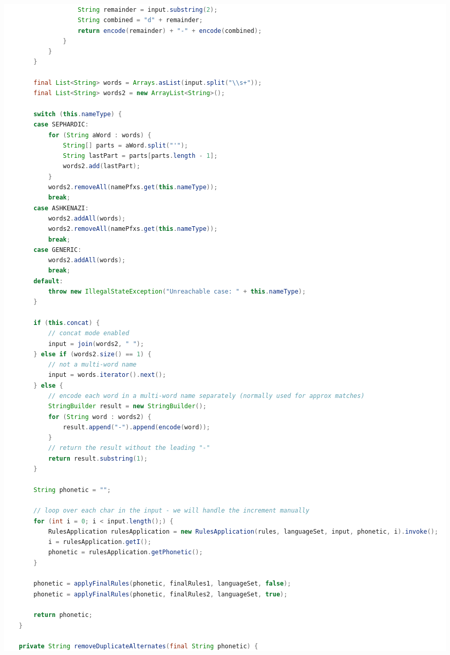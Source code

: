 ```java
                    String remainder = input.substring(2);
                    String combined = "d" + remainder;
                    return encode(remainder) + "-" + encode(combined);
                }
            }
        }

        final List<String> words = Arrays.asList(input.split("\\s+"));
        final List<String> words2 = new ArrayList<String>();

        switch (this.nameType) {
        case SEPHARDIC:
            for (String aWord : words) {
                String[] parts = aWord.split("'");
                String lastPart = parts[parts.length - 1];
                words2.add(lastPart);
            }
            words2.removeAll(namePfxs.get(this.nameType));
            break;
        case ASHKENAZI:
            words2.addAll(words);
            words2.removeAll(namePfxs.get(this.nameType));
            break;
        case GENERIC:
            words2.addAll(words);
            break;
        default:
            throw new IllegalStateException("Unreachable case: " + this.nameType);
        }

        if (this.concat) {
            // concat mode enabled
            input = join(words2, " ");
        } else if (words2.size() == 1) {
            // not a multi-word name
            input = words.iterator().next();
        } else {
            // encode each word in a multi-word name separately (normally used for approx matches)
            StringBuilder result = new StringBuilder();
            for (String word : words2) {
                result.append("-").append(encode(word));
            }
            // return the result without the leading "-"
            return result.substring(1);
        }

        String phonetic = "";

        // loop over each char in the input - we will handle the increment manually
        for (int i = 0; i < input.length();) {
            RulesApplication rulesApplication = new RulesApplication(rules, languageSet, input, phonetic, i).invoke();
            i = rulesApplication.getI();
            phonetic = rulesApplication.getPhonetic();
        }

        phonetic = applyFinalRules(phonetic, finalRules1, languageSet, false);
        phonetic = applyFinalRules(phonetic, finalRules2, languageSet, true);

        return phonetic;
    }

    private String removeDuplicateAlternates(final String phonetic) {
```